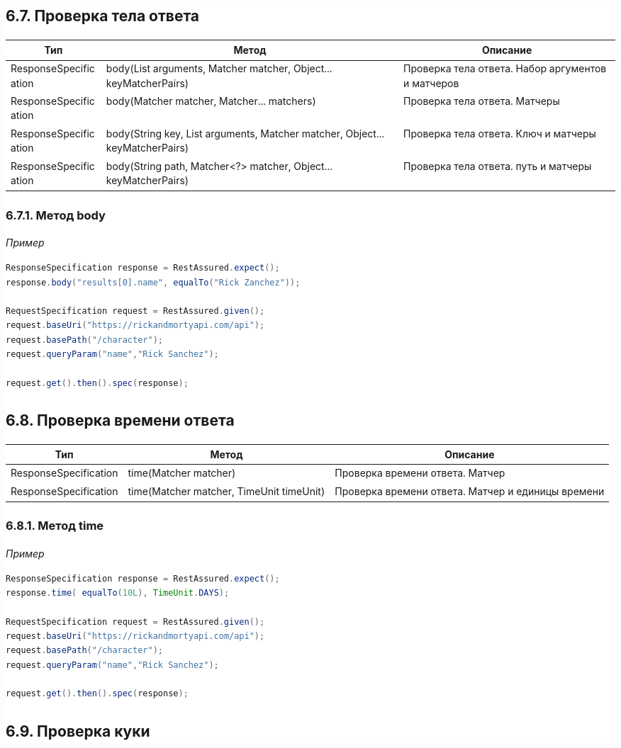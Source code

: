 ## 6.7. Проверка тела ответа

| Тип                   | Метод                                                                                  | Описание                                          |
|-----------------------|----------------------------------------------------------------------------------------|---------------------------------------------------|
| ResponseSpecification | body(List<Argument> arguments, Matcher matcher, Object... keyMatcherPairs)             | Проверка тела ответа. Набор аргументов и матчеров |
| ResponseSpecification | body(Matcher<?> matcher, Matcher<?>... matchers)                                       | Проверка тела ответа. Матчеры                     |
| ResponseSpecification | body(String key, List<Argument> arguments, Matcher matcher, Object... keyMatcherPairs) | Проверка тела ответа. Ключ и матчеры              |
| ResponseSpecification | body(String path, Matcher<?> matcher, Object... keyMatcherPairs)                       | Проверка тела ответа. путь и матчеры              |

### 6.7.1. Метод body

*Пример*

```java
ResponseSpecification response = RestAssured.expect();
response.body("results[0].name", equalTo("Rick Zanchez"));

RequestSpecification request = RestAssured.given();
request.baseUri("https://rickandmortyapi.com/api");
request.basePath("/character");
request.queryParam("name","Rick Sanchez");

request.get().then().spec(response);
```

## 6.8. Проверка времени ответа

| Тип                   | Метод                                          | Описание                                          |
|-----------------------|------------------------------------------------|---------------------------------------------------|
| ResponseSpecification | time(Matcher<Long> matcher)                    | Проверка времени ответа. Матчер                   |
| ResponseSpecification | time(Matcher<Long> matcher, TimeUnit timeUnit) | Проверка времени ответа. Матчер и единицы времени |

### 6.8.1. Метод time

*Пример*

```java
ResponseSpecification response = RestAssured.expect();
response.time( equalTo(10L), TimeUnit.DAYS);

RequestSpecification request = RestAssured.given();
request.baseUri("https://rickandmortyapi.com/api");
request.basePath("/character");
request.queryParam("name","Rick Sanchez");

request.get().then().spec(response);
```

## 6.9. Проверка куки
